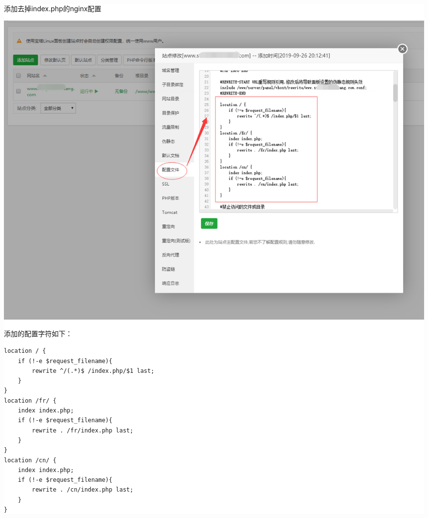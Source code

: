 添加去掉index.php的nginx配置

![](images/ee21.png)

添加的配置字符如下：

```
location / {
    if (!-e $request_filename){
        rewrite ^/(.*)$ /index.php/$1 last;
    }
}
location /fr/ {
    index index.php;
    if (!-e $request_filename){
        rewrite . /fr/index.php last;
    }
}
location /cn/ {
    index index.php;
    if (!-e $request_filename){
        rewrite . /cn/index.php last;
    }
}
```
